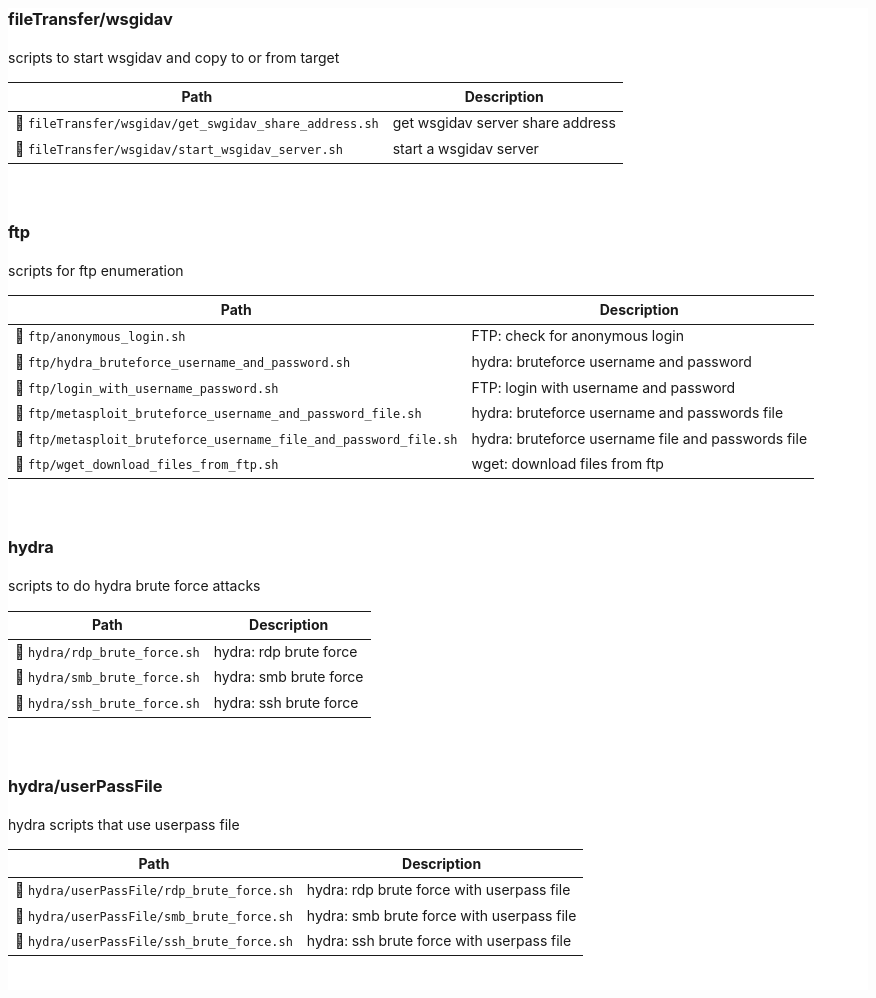 ### fileTransfer/wsgidav

scripts to start wsgidav and copy to or from target

| Path | Description |
|------|-------------|
| 📜 `fileTransfer/wsgidav/get_swgidav_share_address.sh` | get wsgidav server share address |
| 📜 `fileTransfer/wsgidav/start_wsgidav_server.sh` | start a wsgidav server |
<br />

### ftp

scripts for ftp enumeration

| Path | Description |
|------|-------------|
| 📜 `ftp/anonymous_login.sh` | FTP: check for anonymous login |
| 📜 `ftp/hydra_bruteforce_username_and_password.sh` | hydra: bruteforce username and password |
| 📜 `ftp/login_with_username_password.sh` | FTP: login with username and password |
| 📜 `ftp/metasploit_bruteforce_username_and_password_file.sh` | hydra: bruteforce username and passwords file |
| 📜 `ftp/metasploit_bruteforce_username_file_and_password_file.sh` | hydra: bruteforce username file and passwords file |
| 📜 `ftp/wget_download_files_from_ftp.sh` | wget: download files from ftp |
<br />

### hydra

scripts to do hydra brute force attacks

| Path | Description |
|------|-------------|
| 📜 `hydra/rdp_brute_force.sh` | hydra: rdp brute force |
| 📜 `hydra/smb_brute_force.sh` | hydra: smb brute force |
| 📜 `hydra/ssh_brute_force.sh` | hydra: ssh brute force |
<br />

### hydra/userPassFile

hydra scripts that use userpass file

| Path | Description |
|------|-------------|
| 📜 `hydra/userPassFile/rdp_brute_force.sh` | hydra: rdp brute force with userpass file |
| 📜 `hydra/userPassFile/smb_brute_force.sh` | hydra: smb brute force with userpass file |
| 📜 `hydra/userPassFile/ssh_brute_force.sh` | hydra: ssh brute force with userpass file |
<br />
